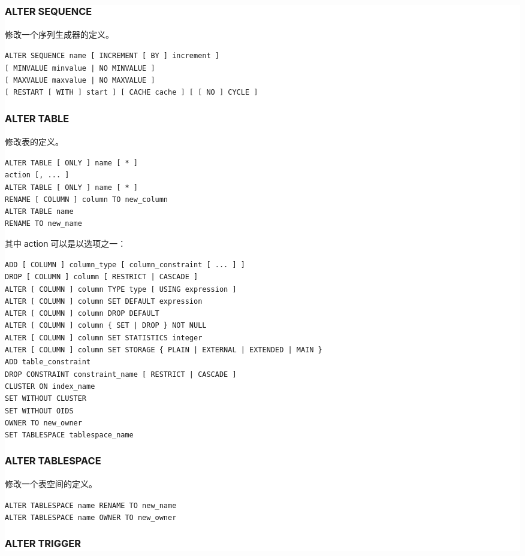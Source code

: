 ### ALTER SEQUENCE

修改一个序列生成器的定义。

```
ALTER SEQUENCE name [ INCREMENT [ BY ] increment ]
[ MINVALUE minvalue | NO MINVALUE ]
[ MAXVALUE maxvalue | NO MAXVALUE ]
[ RESTART [ WITH ] start ] [ CACHE cache ] [ [ NO ] CYCLE ]
```

### ALTER TABLE

修改表的定义。

```
ALTER TABLE [ ONLY ] name [ * ]
action [, ... ]
ALTER TABLE [ ONLY ] name [ * ]
RENAME [ COLUMN ] column TO new_column
ALTER TABLE name
RENAME TO new_name
```

其中 action 可以是以选项之一：

```
ADD [ COLUMN ] column_type [ column_constraint [ ... ] ]
DROP [ COLUMN ] column [ RESTRICT | CASCADE ]
ALTER [ COLUMN ] column TYPE type [ USING expression ]
ALTER [ COLUMN ] column SET DEFAULT expression
ALTER [ COLUMN ] column DROP DEFAULT
ALTER [ COLUMN ] column { SET | DROP } NOT NULL
ALTER [ COLUMN ] column SET STATISTICS integer
ALTER [ COLUMN ] column SET STORAGE { PLAIN | EXTERNAL | EXTENDED | MAIN }
ADD table_constraint
DROP CONSTRAINT constraint_name [ RESTRICT | CASCADE ]
CLUSTER ON index_name
SET WITHOUT CLUSTER
SET WITHOUT OIDS
OWNER TO new_owner
SET TABLESPACE tablespace_name
```

### ALTER TABLESPACE

修改一个表空间的定义。

```
ALTER TABLESPACE name RENAME TO new_name
ALTER TABLESPACE name OWNER TO new_owner
```

### ALTER TRIGGER
